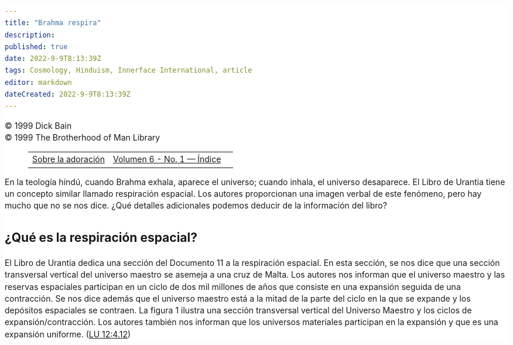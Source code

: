 ```yaml
---
title: "Brahma respira"
description: 
published: true
date: 2022-9-9T8:13:39Z
tags: Cosmology, Hinduism, Innerface International, article
editor: markdown
dateCreated: 2022-9-9T8:13:39Z
---
```


<p class="v-card v-sheet theme--light grey lighten-3 px-2">© 1999 Dick Bain<br>© 1999 The Brotherhood of Man Library</p>
<figure class="table chapter-navigator">
  <table>
    <tbody>
      <tr>
        <td>
        <a href="/es/article/Ken_Glasziou/On_Worship">
          <span class="mdi mdi-arrow-left-drop-circle"></span><span class="pl-2">Sobre la adoración</span>
        </a>
        </td>
        <td>
        <a href="/es/index/articles_innerface#volumen-6-no-1">
          <span class="mdi mdi-book-open-variant"></span><span class="pl-2">Volumen 6 - No. 1 — Índice</span>
        </a>
        </td>
        <td>
        </td>
      </tr>
    </tbody>
  </table>
</figure>


En la teología hindú, cuando Brahma exhala, aparece el universo; cuando inhala, el universo desaparece. El Libro de Urantia tiene un concepto similar llamado respiración espacial. Los autores proporcionan una imagen verbal de este fenómeno, pero hay mucho que no se nos dice. ¿Qué detalles adicionales podemos deducir de la información del libro?

## ¿Qué es la respiración espacial?

El Libro de Urantia dedica una sección del Documento 11 a la respiración espacial. En esta sección, se nos dice que una sección transversal vertical del universo maestro se asemeja a una cruz de Malta. Los autores nos informan que el universo maestro y las reservas espaciales participan en un ciclo de dos mil millones de años que consiste en una expansión seguida de una contracción. Se nos dice además que el universo maestro está a la mitad de la parte del ciclo en la que se expande y los depósitos espaciales se contraen. La figura 1 ilustra una sección transversal vertical del Universo Maestro y los ciclos de expansión/contracción. Los autores también nos informan que los universos materiales participan en la expansión y que es una expansión uniforme. (<a id="a37_764"></a>[LU 12:4.12](/es/The_Urantia_Book/12#p4_12))
